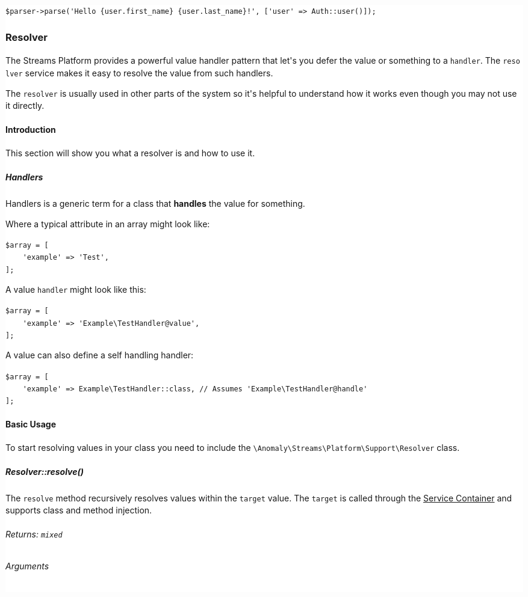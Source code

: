     $parser->parse('Hello {user.first_name} {user.last_name}!', ['user' => Auth::user()]);


### Resolver

The Streams Platform provides a powerful value handler pattern that let's you defer the value or something to a `handler`. The `resolver` service makes it easy to resolve the value from such handlers.

The `resolver` is usually used in other parts of the system so it's helpful to understand how it works even though you may not use it directly.


#### Introduction

This section will show you what a resolver is and how to use it.


##### Handlers

Handlers is a generic term for a class that **handles** the value for something.

Where a typical attribute in an array might look like:

    $array = [
        'example' => 'Test',
    ];

A value `handler` might look like this:

    $array = [
        'example' => 'Example\TestHandler@value',
    ];

A value can also define a self handling handler:

    $array = [
        'example' => Example\TestHandler::class, // Assumes 'Example\TestHandler@handle'
    ];


#### Basic Usage

To start resolving values in your class you need to include the `\Anomaly\Streams\Platform\Support\Resolver` class.


##### Resolver::resolve()

The `resolve` method recursively resolves values within the `target` value. The `target` is called through the [Service Container](#core-concepts/service-container) and supports class and method injection.

###### Returns: `mixed`

###### Arguments

<table class="table table-bordered table-striped">

<thead>
